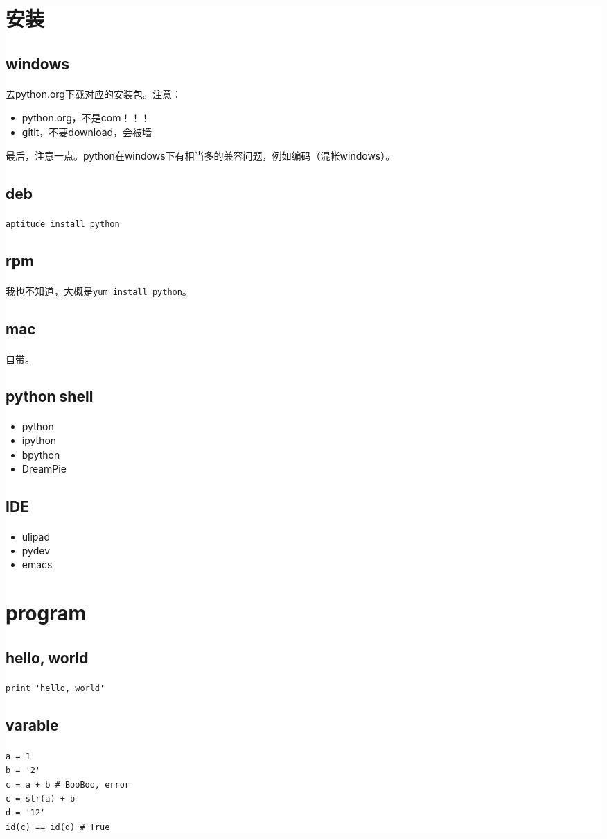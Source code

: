 # 安装 #

## windows ##

去[python.org](http://python.org/getit)下载对应的安装包。注意：

* python.org，不是com！！！
* gitit，不要download，会被墙

最后，注意一点。python在windows下有相当多的兼容问题，例如编码（混帐windows）。

## deb ##

    aptitude install python

## rpm ##

我也不知道，大概是`yum install python`。

## mac ##

自带。

## python shell ##

* python
* ipython
* bpython
* DreamPie

## IDE ##

* ulipad
* pydev
* emacs

# program #

## hello, world ##

	print 'hello, world'

## varable ##

	a = 1
	b = '2'
	c = a + b # BooBoo, error
	c = str(a) + b
	d = '12'
	id(c) == id(d) # True
